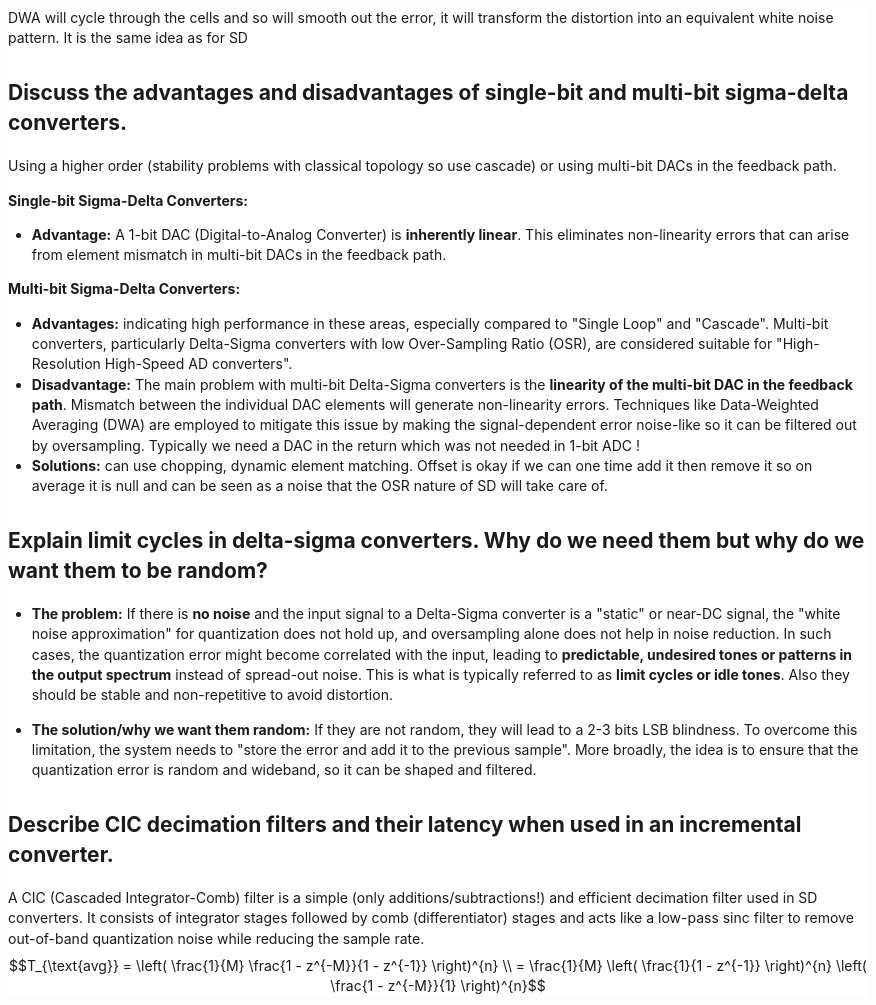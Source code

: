 DWA will cycle through the cells and so will smooth out the error, it will transform the distortion into an equivalent white noise pattern. It is the same idea as for SD

## Discuss the advantages and disadvantages of single-bit and multi-bit sigma-delta converters.

Using a higher order (stability problems with classical topology so use cascade) or using multi-bit DACs in the feedback path. 

**Single-bit Sigma-Delta Converters:**

*   **Advantage:** A 1-bit DAC (Digital-to-Analog Converter) is **inherently linear**. This eliminates non-linearity errors that can arise from element mismatch in multi-bit DACs in the feedback path.

**Multi-bit Sigma-Delta Converters:**

*   **Advantages:**  indicating high performance in these areas, especially compared to "Single Loop" and "Cascade". Multi-bit converters, particularly Delta-Sigma converters with low Over-Sampling Ratio (OSR), are considered suitable for "High-Resolution High-Speed AD converters".
*   **Disadvantage:** The main problem with multi-bit Delta-Sigma converters is the **linearity of the multi-bit DAC in the feedback path**. Mismatch between the individual DAC elements will generate non-linearity errors. Techniques like Data-Weighted Averaging (DWA) are employed to mitigate this issue by making the signal-dependent error noise-like so it can be filtered out by oversampling. Typically we need a DAC in the return which was not needed in 1-bit ADC !
*   **Solutions:** can use chopping, dynamic element matching. Offset is okay if we can one time add it then remove it so on average it is null and can be seen as a noise that the OSR nature of SD will take care of.

## Explain limit cycles in delta-sigma converters. Why do we need them but why do we want them to be random?

*   **The problem:** If there is **no noise** and the input signal to a Delta-Sigma converter is a "static" or near-DC signal, the "white noise approximation" for quantization does not hold up, and oversampling alone does not help in noise reduction. In such cases, the quantization error might become correlated with the input, leading to **predictable, undesired tones or patterns in the output spectrum** instead of spread-out noise. This is what is typically referred to as **limit cycles or idle tones**. Also they should be stable and non-repetitive to avoid distortion.

*   **The solution/why we want them random:** If they are not random, they will lead to a 2-3 bits LSB blindness. To overcome this limitation, the system needs to "store the error and add it to the previous sample". More broadly, the idea is to ensure that the quantization error is random and wideband, so it can be shaped and filtered.

## Describe CIC decimation filters and their latency when used in an incremental converter.

A CIC (Cascaded Integrator-Comb) filter is a simple (only additions/subtractions!) and efficient decimation filter used in SD converters. It consists of integrator stages followed by comb (differentiator) stages and acts like a low-pass sinc filter to remove out-of-band quantization noise while reducing the sample rate.
$$T_{\text{avg}} = \left( \frac{1}{M} \frac{1 - z^{-M}}{1 - z^{-1}} \right)^{n} \\ = \frac{1}{M} \left( \frac{1}{1 - z^{-1}} \right)^{n} \left( \frac{1 - z^{-M}}{1} \right)^{n}$$
